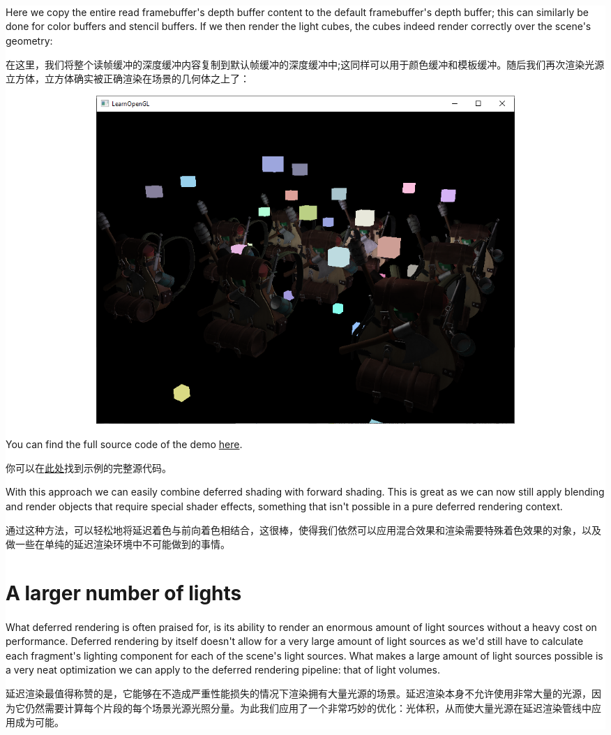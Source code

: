 Here we copy the entire read framebuffer's depth buffer content to the default framebuffer's depth buffer; this can similarly be done for color buffers and stencil buffers. If we then render the light cubes, the cubes indeed render correctly over the scene's geometry:

在这里，我们将整个读帧缓冲的深度缓冲内容复制到默认帧缓冲的深度缓冲中;这同样可以用于颜色缓冲和模板缓冲。随后我们再次渲染光源立方体，立方体确实被正确渲染在场景的几何体之上了：

<p align="center">
  <img src="../../../../images/LearnOpenGL-AdvancedLighting-DeferredShading-DeferredLightsDepth.png">
</p>

You can find the full source code of the demo [here](https://github.com/tick-engineloop/LearnOpenGL).

你可以在[此处](https://github.com/tick-engineloop/LearnOpenGL)找到示例的完整源代码。

With this approach we can easily combine deferred shading with forward shading. This is great as we can now still apply blending and render objects that require special shader effects, something that isn't possible in a pure deferred rendering context.

通过这种方法，可以轻松地将延迟着色与前向着色相结合，这很棒，使得我们依然可以应用混合效果和渲染需要特殊着色效果的对象，以及做一些在单纯的延迟渲染环境中不可能做到的事情。

# A larger number of lights

What deferred rendering is often praised for, is its ability to render an enormous amount of light sources without a heavy cost on performance. Deferred rendering by itself doesn't allow for a very large amount of light sources as we'd still have to calculate each fragment's lighting component for each of the scene's light sources. What makes a large amount of light sources possible is a very neat optimization we can apply to the deferred rendering pipeline: that of light volumes.

延迟渲染最值得称赞的是，它能够在不造成严重性能损失的情况下渲染拥有大量光源的场景。延迟渲染本身不允许使用非常大量的光源，因为它仍然需要计算每个片段的每个场景光源光照分量。为此我们应用了一个非常巧妙的优化：光体积，从而使大量光源在延迟渲染管线中应用成为可能。
